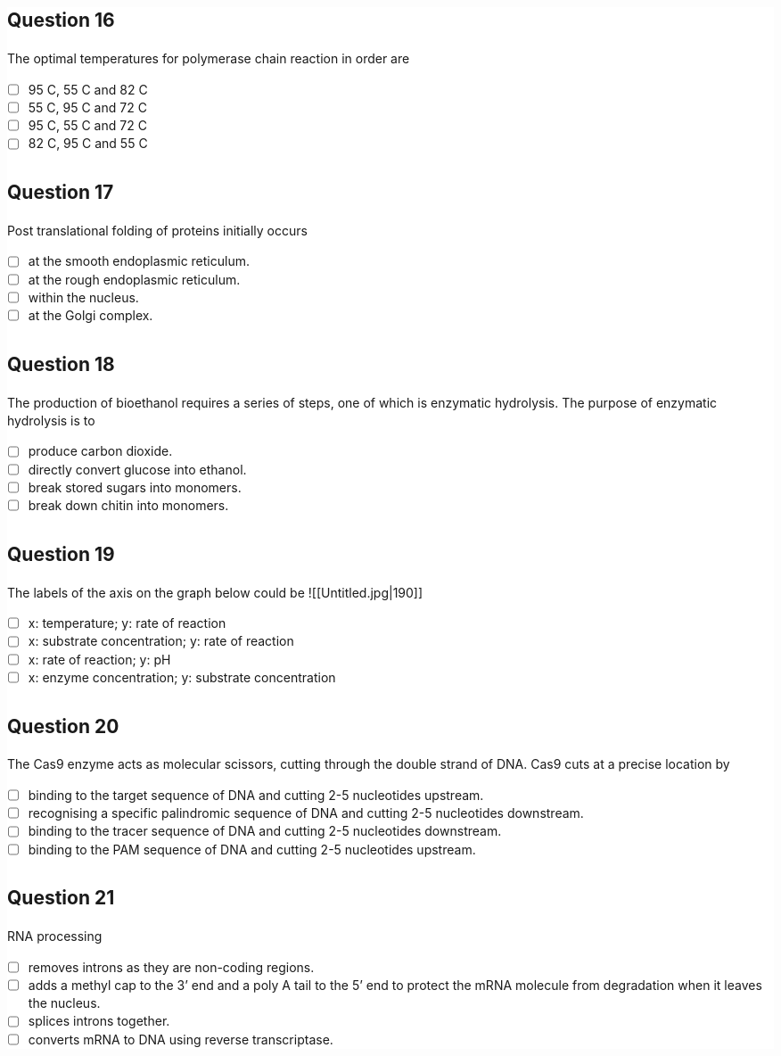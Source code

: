 ## Question 16

The optimal temperatures for polymerase chain reaction in order are
- [ ] 95 C, 55 C and 82 C
- [ ] 55 C, 95 C and 72 C
- [ ] 95 C, 55 C and 72 C
- [ ] 82 C, 95 C and 55 C

## Question 17

Post translational folding of proteins initially occurs
- [ ] at the smooth endoplasmic reticulum.
- [ ] at the rough endoplasmic reticulum.
- [ ] within the nucleus.
- [ ] at the Golgi complex.

## Question 18

The production of bioethanol requires a series of steps, one of which is enzymatic hydrolysis. The purpose of enzymatic hydrolysis is to
- [ ] produce carbon dioxide.
- [ ] directly convert glucose into ethanol.
- [ ] break stored sugars into monomers.
- [ ] break down chitin into monomers.

## Question 19

The labels of the axis on the graph below could be
![[Untitled.jpg|190]]
 - [ ] x: temperature; y: rate of reaction
- [ ] x: substrate concentration; y: rate of reaction
- [ ] x: rate of reaction; y: pH
- [ ] x: enzyme concentration; y: substrate concentration

## Question 20

The Cas9 enzyme acts as molecular scissors, cutting through the double strand of DNA. Cas9 cuts at a precise location by
- [ ] binding to the target sequence of DNA and cutting 2-5 nucleotides upstream.
- [ ] recognising a specific palindromic sequence of DNA and cutting 2-5 nucleotides downstream.
- [ ] binding to the tracer sequence of DNA and cutting 2-5 nucleotides downstream.
- [ ] binding to the PAM sequence of DNA and cutting 2-5 nucleotides upstream.

## Question 21

RNA processing
- [ ] removes introns as they are non-coding regions.
- [ ] adds a methyl cap to the 3’ end and a poly A tail to the 5’ end to protect the mRNA molecule from degradation when it leaves the nucleus.
- [ ] splices introns together.
- [ ] converts mRNA to DNA using reverse transcriptase.
